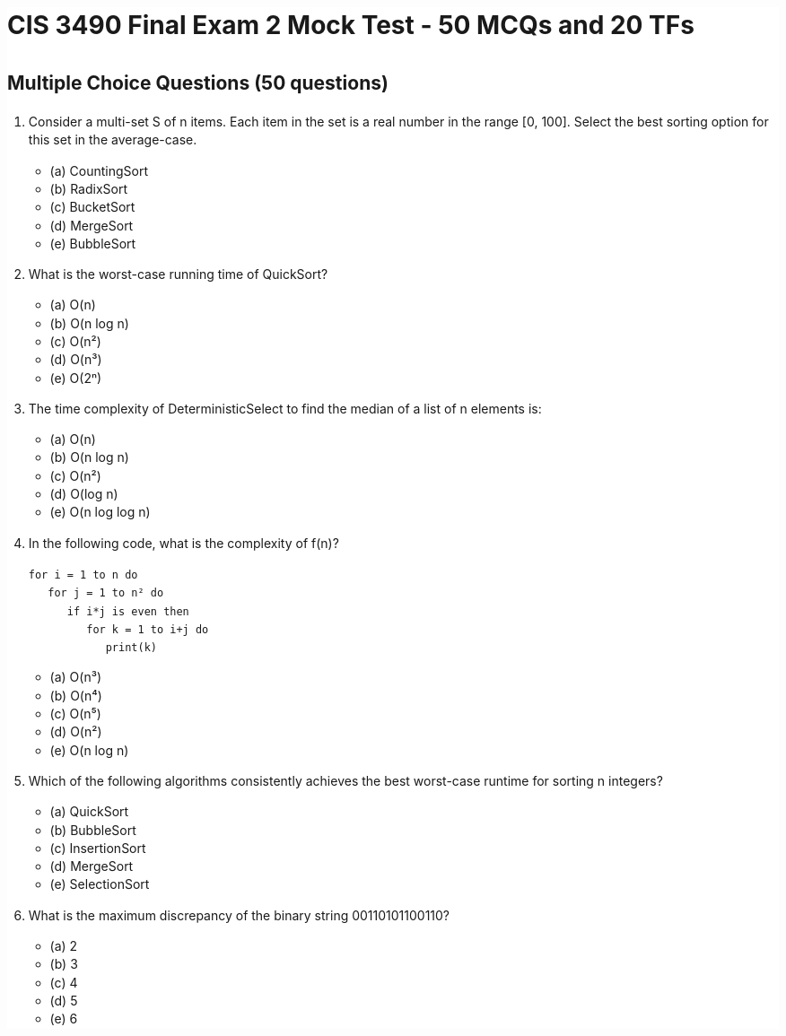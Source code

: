 # CIS 3490 Final Exam 2 Mock Test - 50 MCQs and 20 TFs

## Multiple Choice Questions (50 questions)

1. Consider a multi-set S of n items. Each item in the set is a real number in the range [0, 100]. Select the best sorting option for this set in the average-case.
   - (a) CountingSort
   - (b) RadixSort
   - (c) BucketSort
   - (d) MergeSort
   - (e) BubbleSort

2. What is the worst-case running time of QuickSort?
   - (a) O(n)
   - (b) O(n log n)
   - (c) O(n²)
   - (d) O(n³)
   - (e) O(2ⁿ)

3. The time complexity of DeterministicSelect to find the median of a list of n elements is:
   - (a) O(n)
   - (b) O(n log n)
   - (c) O(n²)
   - (d) O(log n)
   - (e) O(n log log n)

4. In the following code, what is the complexity of f(n)?
   ```
   for i = 1 to n do
      for j = 1 to n² do
         if i*j is even then
            for k = 1 to i+j do
               print(k)
   ```
   - (a) O(n³)
   - (b) O(n⁴)
   - (c) O(n⁵)
   - (d) O(n²)
   - (e) O(n log n)

5. Which of the following algorithms consistently achieves the best worst-case runtime for sorting n integers?
   - (a) QuickSort
   - (b) BubbleSort
   - (c) InsertionSort
   - (d) MergeSort
   - (e) SelectionSort

6. What is the maximum discrepancy of the binary string 00110101100110?
   - (a) 2
   - (b) 3
   - (c) 4
   - (d) 5
   - (e) 6
